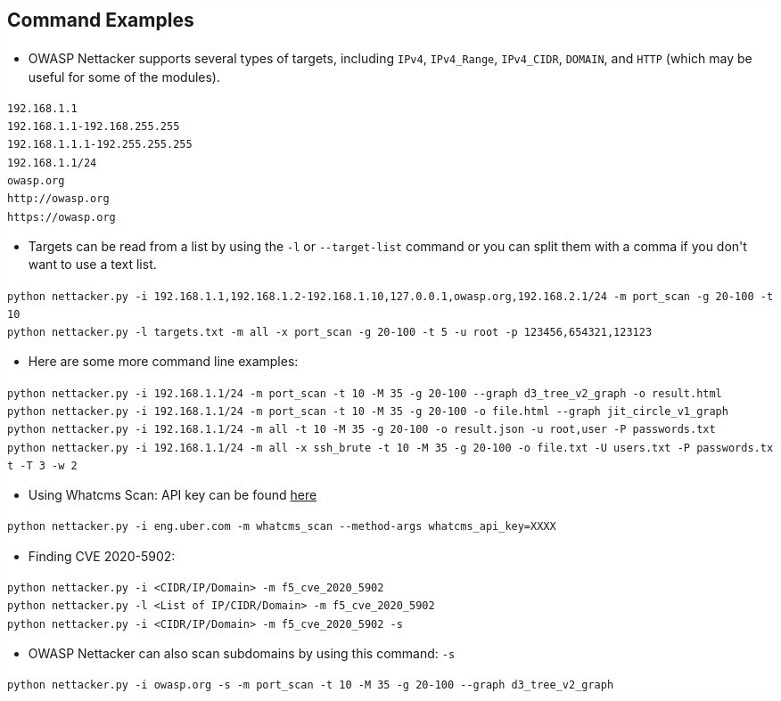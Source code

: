 ## Command Examples

- OWASP Nettacker supports several types of targets, including `IPv4`, `IPv4_Range`, `IPv4_CIDR`, `DOMAIN`, and `HTTP` (which may be useful for some of the modules).

```
192.168.1.1
192.168.1.1-192.168.255.255
192.168.1.1.1-192.255.255.255
192.168.1.1/24
owasp.org
http://owasp.org
https://owasp.org
```

- Targets can be read from a list by using the `-l` or `--target-list` command or you can split them with a comma if you don't want to use a text list.

```
python nettacker.py -i 192.168.1.1,192.168.1.2-192.168.1.10,127.0.0.1,owasp.org,192.168.2.1/24 -m port_scan -g 20-100 -t 10
python nettacker.py -l targets.txt -m all -x port_scan -g 20-100 -t 5 -u root -p 123456,654321,123123
```

- Here are some more command line examples:

```
python nettacker.py -i 192.168.1.1/24 -m port_scan -t 10 -M 35 -g 20-100 --graph d3_tree_v2_graph -o result.html
python nettacker.py -i 192.168.1.1/24 -m port_scan -t 10 -M 35 -g 20-100 -o file.html --graph jit_circle_v1_graph
python nettacker.py -i 192.168.1.1/24 -m all -t 10 -M 35 -g 20-100 -o result.json -u root,user -P passwords.txt
python nettacker.py -i 192.168.1.1/24 -m all -x ssh_brute -t 10 -M 35 -g 20-100 -o file.txt -U users.txt -P passwords.txt -T 3 -w 2
```

- Using Whatcms Scan: API key can be found [here](https://whatcms.org/APIKey)

```
python nettacker.py -i eng.uber.com -m whatcms_scan --method-args whatcms_api_key=XXXX
```

- Finding CVE 2020-5902:

```
python nettacker.py -i <CIDR/IP/Domain> -m f5_cve_2020_5902
python nettacker.py -l <List of IP/CIDR/Domain> -m f5_cve_2020_5902
python nettacker.py -i <CIDR/IP/Domain> -m f5_cve_2020_5902 -s
```

- OWASP Nettacker can also scan subdomains by using this command: `-s`

```
python nettacker.py -i owasp.org -s -m port_scan -t 10 -M 35 -g 20-100 --graph d3_tree_v2_graph
```
